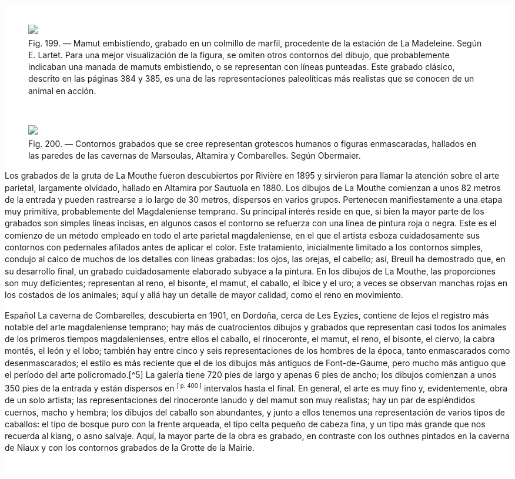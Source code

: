 <br style="clear:both;"/>

<figure id="Figure_199" class="image urantiapedia image-style-align-center">
<img src="/image/book/Henry_Fairfield_Osborn/Men_of_the_Old_Stone_Age/Figure_199.jpg">
<figcaption>Fig. 199. — Mamut embistiendo, grabado en un colmillo de marfil, procedente de la estación de La Madeleine. Según E. Lartet. Para una mejor visualización de la figura, se omiten otros contornos del dibujo, que probablemente indicaban una manada de mamuts embistiendo, o se representan con líneas punteadas. Este grabado clásico, descrito en las páginas 384 y 385, es una de las representaciones paleolíticas más realistas que se conocen de un animal en acción.</figcaption>
</figure>

<br style="clear:both;"/>

<figure id="Figure_200" class="image urantiapedia image-style-align-right">
<img src="/image/book/Henry_Fairfield_Osborn/Men_of_the_Old_Stone_Age/Figure_200.jpg">
<figcaption>Fig. 200. — Contornos grabados que se cree representan grotescos humanos o figuras enmascaradas, hallados en las paredes de las cavernas de Marsoulas, Altamira y Combarelles. Según Obermaier.</figcaption>
</figure>

Los grabados de la gruta de La Mouthe fueron descubiertos por Rivière en 1895 y sirvieron para llamar la atención sobre el arte parietal, largamente olvidado, hallado en Altamira por Sautuola en 1880. Los dibujos de La Mouthe comienzan a unos 82 metros de la entrada y pueden rastrearse a lo largo de 30 metros, dispersos en varios grupos. Pertenecen manifiestamente a una etapa muy primitiva, probablemente del Magdaleniense temprano. Su principal interés reside en que, si bien la mayor parte de los grabados son simples líneas incisas, en algunos casos el contorno se refuerza con una línea de pintura roja o negra. Este es el comienzo de un método empleado en todo el arte parietal magdaleniense, en el que el artista esboza cuidadosamente sus contornos con pedernales afilados antes de aplicar el color. Este tratamiento, inicialmente limitado a los contornos simples, condujo al calco de muchos de los detalles con líneas grabadas: los ojos, las orejas, el cabello; así, Breuil ha demostrado que, en su desarrollo final, un grabado cuidadosamente elaborado subyace a la pintura. En los dibujos de La Mouthe, las proporciones son muy deficientes; representan al reno, el bisonte, el mamut, el caballo, el íbice y el uro; a veces se observan manchas rojas en los costados de los animales; aquí y allá hay un detalle de mayor calidad, como el reno en movimiento.

Español La caverna de Combarelles, descubierta en 1901, en Dordoña, cerca de Les Eyzies, contiene de lejos el registro más notable del arte magdaleniense temprano; hay más de cuatrocientos dibujos y grabados que representan casi todos los animales de los primeros tiempos magdalenienses, entre ellos el caballo, el rinoceronte, el mamut, el reno, el bisonte, el ciervo, la cabra montés, el león y el lobo; también hay entre cinco y seis representaciones de los hombres de la época, tanto enmascarados como desenmascarados; el estilo es más reciente que el de los dibujos más antiguos de Font-de-Gaume, pero mucho más antiguo que el período del arte policromado.[^5] La galería tiene 720 pies de largo y apenas 6 pies de ancho; los dibujos comienzan a unos 350 pies de la entrada y están dispersos en <span id="p400"><sup><small>[ p. 400 ]</small></sup></span> intervalos hasta el final. En general, el arte es muy fino y, evidentemente, obra de un solo artista; las representaciones del rinoceronte lanudo y del mamut son muy realistas; hay un par de espléndidos cuernos, macho y hembra; los dibujos del caballo son abundantes, y junto a ellos tenemos una representación de varios tipos de caballos: el tipo de bosque puro con la frente arqueada, el tipo celta pequeño de cabeza fina, y un tipo más grande que nos recuerda al kiang, o asno salvaje. Aquí, la mayor parte de la obra es grabado, en contraste con los outhnes pintados en la caverna de Niaux y con los contornos grabados de la Grotte de la Mairie.

<br style="clear:both;"/>

